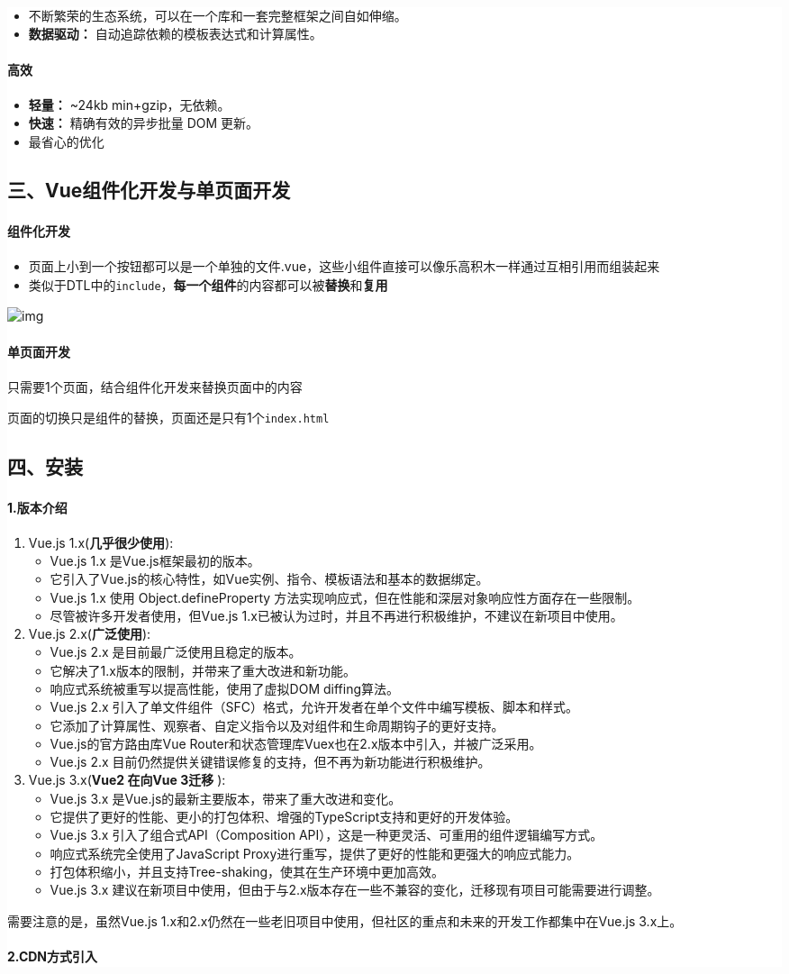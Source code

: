 + 不断繁荣的生态系统，可以在一个库和一套完整框架之间自如伸缩。
+ **数据驱动：** 自动追踪依赖的模板表达式和计算属性。

#### 高效

- **轻量：** ~24kb min+gzip，无依赖。
- **快速：** 精确有效的异步批量 DOM 更新。
- 最省心的优化

## 三、Vue组件化开发与单页面开发

#### 组件化开发

+ 页面上小到一个按钮都可以是一个单独的文件.vue，这些小组件直接可以像乐高积木一样通过互相引用而组装起来
+ 类似于DTL中的`include`，**每一个组件**的内容都可以被**替换**和**复用**

![img](https://billy.taoxiaoxin.club/md/2023/06/647ddab7922ee46e2c8dce28.jpeg)

#### 单页面开发

只需要1个页面，结合组件化开发来替换页面中的内容

页面的切换只是组件的替换，页面还是只有1个`index.html`

## 四、安装

#### 1.版本介绍

1. Vue.js 1.x(**几乎很少使用**):
   - Vue.js 1.x 是Vue.js框架最初的版本。
   - 它引入了Vue.js的核心特性，如Vue实例、指令、模板语法和基本的数据绑定。
   - Vue.js 1.x 使用 Object.defineProperty 方法实现响应式，但在性能和深层对象响应性方面存在一些限制。
   - 尽管被许多开发者使用，但Vue.js 1.x已被认为过时，并且不再进行积极维护，不建议在新项目中使用。
2. Vue.js 2.x(**广泛使用**):
   - Vue.js 2.x 是目前最广泛使用且稳定的版本。
   - 它解决了1.x版本的限制，并带来了重大改进和新功能。
   - 响应式系统被重写以提高性能，使用了虚拟DOM diffing算法。
   - Vue.js 2.x 引入了单文件组件（SFC）格式，允许开发者在单个文件中编写模板、脚本和样式。
   - 它添加了计算属性、观察者、自定义指令以及对组件和生命周期钩子的更好支持。
   - Vue.js的官方路由库Vue Router和状态管理库Vuex也在2.x版本中引入，并被广泛采用。
   - Vue.js 2.x 目前仍然提供关键错误修复的支持，但不再为新功能进行积极维护。
3. Vue.js 3.x(**Vue2 在向Vue 3迁移** ):
   - Vue.js 3.x 是Vue.js的最新主要版本，带来了重大改进和变化。
   - 它提供了更好的性能、更小的打包体积、增强的TypeScript支持和更好的开发体验。
   - Vue.js 3.x 引入了组合式API（Composition API），这是一种更灵活、可重用的组件逻辑编写方式。
   - 响应式系统完全使用了JavaScript Proxy进行重写，提供了更好的性能和更强大的响应式能力。
   - 打包体积缩小，并且支持Tree-shaking，使其在生产环境中更加高效。
   - Vue.js 3.x 建议在新项目中使用，但由于与2.x版本存在一些不兼容的变化，迁移现有项目可能需要进行调整。

需要注意的是，虽然Vue.js 1.x和2.x仍然在一些老旧项目中使用，但社区的重点和未来的开发工作都集中在Vue.js 3.x上。

#### 2.CDN方式引入
